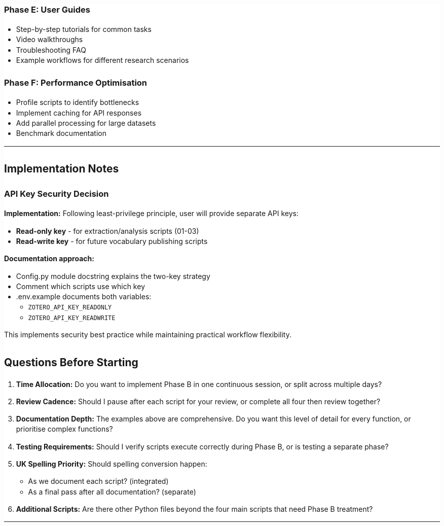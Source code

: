 ### Phase E: User Guides
- Step-by-step tutorials for common tasks
- Video walkthroughs
- Troubleshooting FAQ
- Example workflows for different research scenarios

### Phase F: Performance Optimisation
- Profile scripts to identify bottlenecks
- Implement caching for API responses
- Add parallel processing for large datasets
- Benchmark documentation

---

## Implementation Notes

### API Key Security Decision

**Implementation:** Following least-privilege principle, user will provide separate API keys:
- **Read-only key** - for extraction/analysis scripts (01-03)
- **Read-write key** - for future vocabulary publishing scripts

**Documentation approach:**
- Config.py module docstring explains the two-key strategy
- Comment which scripts use which key
- .env.example documents both variables:
  - `ZOTERO_API_KEY_READONLY`
  - `ZOTERO_API_KEY_READWRITE`

This implements security best practice while maintaining practical workflow flexibility.

## Questions Before Starting

1. **Time Allocation:** Do you want to implement Phase B in one continuous session, or split across multiple days?

2. **Review Cadence:** Should I pause after each script for your review, or complete all four then review together?

3. **Documentation Depth:** The examples above are comprehensive. Do you want this level of detail for every function, or prioritise complex functions?

4. **Testing Requirements:** Should I verify scripts execute correctly during Phase B, or is testing a separate phase?

5. **UK Spelling Priority:** Should spelling conversion happen:
   - As we document each script? (integrated)
   - As a final pass after all documentation? (separate)

6. **Additional Scripts:** Are there other Python files beyond the four main scripts that need Phase B treatment?

---
